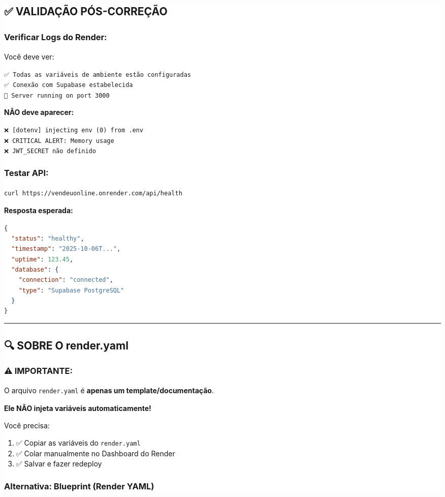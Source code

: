 
## ✅ **VALIDAÇÃO PÓS-CORREÇÃO**

### **Verificar Logs do Render:**

Você deve ver:
```
✅ Todas as variáveis de ambiente estão configuradas
✅ Conexão com Supabase estabelecida
🚀 Server running on port 3000
```

**NÃO deve aparecer:**
```
❌ [dotenv] injecting env (0) from .env
❌ CRITICAL ALERT: Memory usage
❌ JWT_SECRET não definido
```

### **Testar API:**

```bash
curl https://vendeuonline.onrender.com/api/health
```

**Resposta esperada:**
```json
{
  "status": "healthy",
  "timestamp": "2025-10-06T...",
  "uptime": 123.45,
  "database": {
    "connection": "connected",
    "type": "Supabase PostgreSQL"
  }
}
```

---

## 🔍 **SOBRE O render.yaml**

### **⚠️ IMPORTANTE:**

O arquivo `render.yaml` é **apenas um template/documentação**.

**Ele NÃO injeta variáveis automaticamente!**

Você precisa:
1. ✅ Copiar as variáveis do `render.yaml`
2. ✅ Colar manualmente no Dashboard do Render
3. ✅ Salvar e fazer redeploy

### **Alternativa: Blueprint (Render YAML)**
